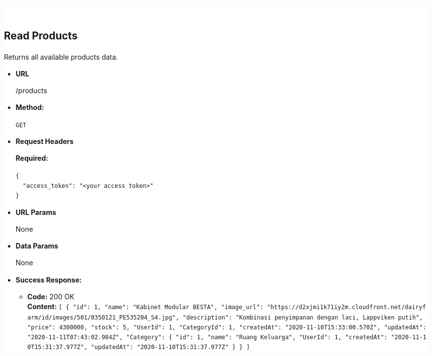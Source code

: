 &nbsp;

**Read Products**
----
  Returns all available products data.

* **URL**

  /products

* **Method:**
  
  `GET`

* **Request Headers**

  **Required:**

  ```
  {
    "access_token": "<your access token>"
  }
  ```
  
* **URL Params**

  None

* **Data Params**
   
  None

* **Success Response:**

  * **Code:** 200 OK <br />
    **Content:**
    `[
    {
    "id": 1,
    "name": "Kabinet Modular BESTA",
    "image_url": "https://d2xjmi1k71iy2m.cloudfront.net/dairyfarm/id/images/501/0350121_PE535204_S4.jpg",
    "description": "Kombinasi penyimpanan dengan laci, Lappviken putih",
    "price": 4300000,
    "stock": 5,
    "UserId": 1,
    "CategoryId": 1,
    "createdAt": "2020-11-10T15:33:00.570Z",
    "updatedAt": "2020-11-11T07:43:02.984Z",
    "Category": {
        "id": 1,
        "name": "Ruang Keluarga",
        "UserId": 1,
        "createdAt": "2020-11-10T15:31:37.977Z",
        "updatedAt": "2020-11-10T15:31:37.977Z"
      }
    }
    ]`
 